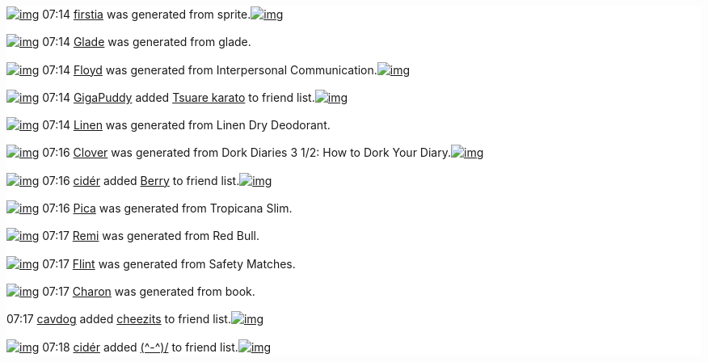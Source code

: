 [![img](http://kacdn04.appspot.com/6297521567563776/f07d.png)](http://www.barcodekanojo.com/kanojo/2602280/firstia) 07:14 [firstia](http://www.barcodekanojo.com/kanojo/2602280/firstia) was generated from sprite.[![img](http://kacdn05.appspot.com/6115775731466240/95f5.jpg)](http://www.barcodekanojo.com/product_images/barcode/2643702/1307838243/Sprite%202%20lts..jpg)

[![img](http://kacdn04.appspot.com/5587575553130496/8cdc.png)](http://www.barcodekanojo.com/kanojo/2602281/Glade) 07:14 [Glade](http://www.barcodekanojo.com/kanojo/2602281/Glade) was generated from glade.

[![img](http://kacdn05.appspot.com/5631383682678784/1060.png)](http://www.barcodekanojo.com/kanojo/2602282/Floyd) 07:14 [Floyd](http://www.barcodekanojo.com/kanojo/2602282/Floyd) was generated from Interpersonal Communication.[![img](http://kacdn03.appspot.com/5562304502431744/53e1.jpg)](http://www.barcodekanojo.com/product_images/barcode/5085078/1383516812/Interpersonal%20Communication.jpg)

[![img](http://img22.imageshack.us/img22/5029/ul9b.jpg)](http://www.barcodekanojo.com/user/414112/GigaPuddy) 07:14 [GigaPuddy](http://www.barcodekanojo.com/user/414112/GigaPuddy) added [Tsuare karato](http://www.barcodekanojo.com/kanojo/740579/Tsuare%20karato) to friend list.[![img](http://kacdn03.appspot.com/5525439992823808/b501.png)](http://www.barcodekanojo.com/kanojo/740579/Tsuare%20karato)

[![img](http://kacdn03.appspot.com/5465438494392320/8c98.png)](http://www.barcodekanojo.com/kanojo/2602283/Linen) 07:14 [Linen](http://www.barcodekanojo.com/kanojo/2602283/Linen) was generated from Linen Dry Deodorant.

[![img](http://kacdn01.appspot.com/4538765208977408/b62f.png)](http://www.barcodekanojo.com/kanojo/2602284/Clover) 07:16 [Clover](http://www.barcodekanojo.com/kanojo/2602284/Clover) was generated from Dork Diaries 3 1/2: How to Dork Your Diary.[![img](http://kacdn03.appspot.com/5400490804248576/c718.jpg)](http://www.barcodekanojo.com/product_images/barcode/5085081/1383516916/Dork%20Diaries%203%201%2F2%3A%20How%20to%20Dork%20Your%20Diary.jpg)

[![img](http://img194.imageshack.us/img194/9416/bzkb.jpg)](http://www.barcodekanojo.com/user/413165/cid%C3%A9r) 07:16 [cidér](http://www.barcodekanojo.com/user/413165/cid%C3%A9r) added [Berry](http://www.barcodekanojo.com/kanojo/33499/Berry) to friend list.[![img](http://kacdn01.appspot.com/5195843665657856/2e6e.png)](http://www.barcodekanojo.com/kanojo/33499/Berry)

[![img](http://kacdn03.appspot.com/4592479143723008/578f.png)](http://www.barcodekanojo.com/kanojo/2602285/Pica) 07:16 [Pica](http://www.barcodekanojo.com/kanojo/2602285/Pica) was generated from Tropicana Slim.

[![img](http://kacdn05.appspot.com/5039108766302208/217f.png)](http://www.barcodekanojo.com/kanojo/2602286/Remi) 07:17 [Remi](http://www.barcodekanojo.com/kanojo/2602286/Remi) was generated from Red Bull.

[![img](http://kacdn04.appspot.com/6520752224337920/3aef.png)](http://www.barcodekanojo.com/kanojo/2602287/Flint) 07:17 [Flint](http://www.barcodekanojo.com/kanojo/2602287/Flint) was generated from Safety Matches.

[![img](http://kacdn05.appspot.com/6137233388077056/ad82.png)](http://www.barcodekanojo.com/kanojo/2602288/Charon) 07:17 [Charon](http://www.barcodekanojo.com/kanojo/2602288/Charon) was generated from book.

07:17 [cavdog](http://www.barcodekanojo.com/user/381433/cavdog) added [cheezits](http://www.barcodekanojo.com/kanojo/2549820/cheezits) to friend list.[![img](http://kacdn01.appspot.com/5792183768580096/2fb7.png)](http://www.barcodekanojo.com/kanojo/2549820/cheezits)

[![img](http://img202.imageshack.us/img202/3462/naq4.jpg)](http://www.barcodekanojo.com/user/413165/cid%C3%A9r) 07:18 [cidér](http://www.barcodekanojo.com/user/413165/cid%C3%A9r) added [(^-^)/](http://www.barcodekanojo.com/kanojo/8241/%28%5E-%5E%29%2F) to friend list.[![img](http://kacdn01.appspot.com/5986178851405824/c970.png)](http://www.barcodekanojo.com/kanojo/8241/%28%5E-%5E%29%2F)
